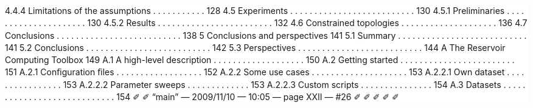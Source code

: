 4.4.4
Limitations of the assumptions . . . . . . . . . . .
128
4.5
Experiments . . . . . . . . . . . . . . . . . . . . . . . . . .
130
4.5.1
Preliminaries . . . . . . . . . . . . . . . . . . . . .
130
4.5.2
Results
. . . . . . . . . . . . . . . . . . . . . . . .
132
4.6
Constrained topologies . . . . . . . . . . . . . . . . . . . .
136
4.7
Conclusions . . . . . . . . . . . . . . . . . . . . . . . . . .
138
5
Conclusions and perspectives
141
5.1
Summary
. . . . . . . . . . . . . . . . . . . . . . . . . . .
141
5.2
Conclusions . . . . . . . . . . . . . . . . . . . . . . . . . .
142
5.3
Perspectives . . . . . . . . . . . . . . . . . . . . . . . . . .
144
A The Reservoir Computing Toolbox
149
A.1 A high-level description
. . . . . . . . . . . . . . . . . . .
150
A.2 Getting started . . . . . . . . . . . . . . . . . . . . . . . .
151
A.2.1
Conﬁguration ﬁles . . . . . . . . . . . . . . . . . .
152
A.2.2
Some use cases . . . . . . . . . . . . . . . . . . . .
153
A.2.2.1
Own dataset . . . . . . . . . . . . . . . .
153
A.2.2.2
Parameter sweeps . . . . . . . . . . . . .
153
A.2.2.3
Custom scripts . . . . . . . . . . . . . . .
154
A.3 Datasets . . . . . . . . . . . . . . . . . . . . . . . . . . . .
154
✐
✐
“main” — 2009/11/10 — 10:05 — page XXII — #26
✐
✐
✐
✐
✐
